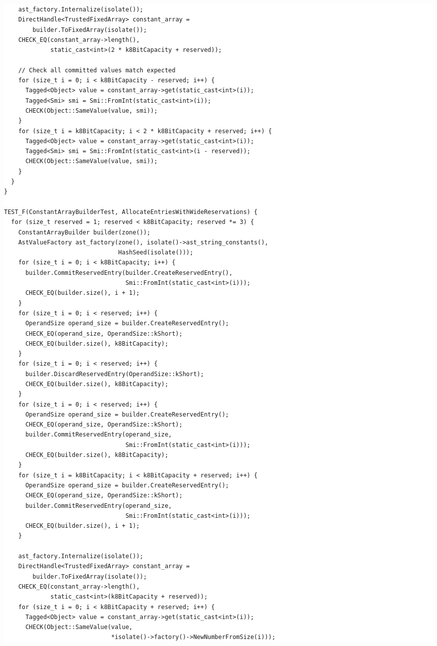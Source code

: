 ```
    ast_factory.Internalize(isolate());
    DirectHandle<TrustedFixedArray> constant_array =
        builder.ToFixedArray(isolate());
    CHECK_EQ(constant_array->length(),
             static_cast<int>(2 * k8BitCapacity + reserved));

    // Check all committed values match expected
    for (size_t i = 0; i < k8BitCapacity - reserved; i++) {
      Tagged<Object> value = constant_array->get(static_cast<int>(i));
      Tagged<Smi> smi = Smi::FromInt(static_cast<int>(i));
      CHECK(Object::SameValue(value, smi));
    }
    for (size_t i = k8BitCapacity; i < 2 * k8BitCapacity + reserved; i++) {
      Tagged<Object> value = constant_array->get(static_cast<int>(i));
      Tagged<Smi> smi = Smi::FromInt(static_cast<int>(i - reserved));
      CHECK(Object::SameValue(value, smi));
    }
  }
}

TEST_F(ConstantArrayBuilderTest, AllocateEntriesWithWideReservations) {
  for (size_t reserved = 1; reserved < k8BitCapacity; reserved *= 3) {
    ConstantArrayBuilder builder(zone());
    AstValueFactory ast_factory(zone(), isolate()->ast_string_constants(),
                                HashSeed(isolate()));
    for (size_t i = 0; i < k8BitCapacity; i++) {
      builder.CommitReservedEntry(builder.CreateReservedEntry(),
                                  Smi::FromInt(static_cast<int>(i)));
      CHECK_EQ(builder.size(), i + 1);
    }
    for (size_t i = 0; i < reserved; i++) {
      OperandSize operand_size = builder.CreateReservedEntry();
      CHECK_EQ(operand_size, OperandSize::kShort);
      CHECK_EQ(builder.size(), k8BitCapacity);
    }
    for (size_t i = 0; i < reserved; i++) {
      builder.DiscardReservedEntry(OperandSize::kShort);
      CHECK_EQ(builder.size(), k8BitCapacity);
    }
    for (size_t i = 0; i < reserved; i++) {
      OperandSize operand_size = builder.CreateReservedEntry();
      CHECK_EQ(operand_size, OperandSize::kShort);
      builder.CommitReservedEntry(operand_size,
                                  Smi::FromInt(static_cast<int>(i)));
      CHECK_EQ(builder.size(), k8BitCapacity);
    }
    for (size_t i = k8BitCapacity; i < k8BitCapacity + reserved; i++) {
      OperandSize operand_size = builder.CreateReservedEntry();
      CHECK_EQ(operand_size, OperandSize::kShort);
      builder.CommitReservedEntry(operand_size,
                                  Smi::FromInt(static_cast<int>(i)));
      CHECK_EQ(builder.size(), i + 1);
    }

    ast_factory.Internalize(isolate());
    DirectHandle<TrustedFixedArray> constant_array =
        builder.ToFixedArray(isolate());
    CHECK_EQ(constant_array->length(),
             static_cast<int>(k8BitCapacity + reserved));
    for (size_t i = 0; i < k8BitCapacity + reserved; i++) {
      Tagged<Object> value = constant_array->get(static_cast<int>(i));
      CHECK(Object::SameValue(value,
                              *isolate()->factory()->NewNumberFromSize(i)));
```